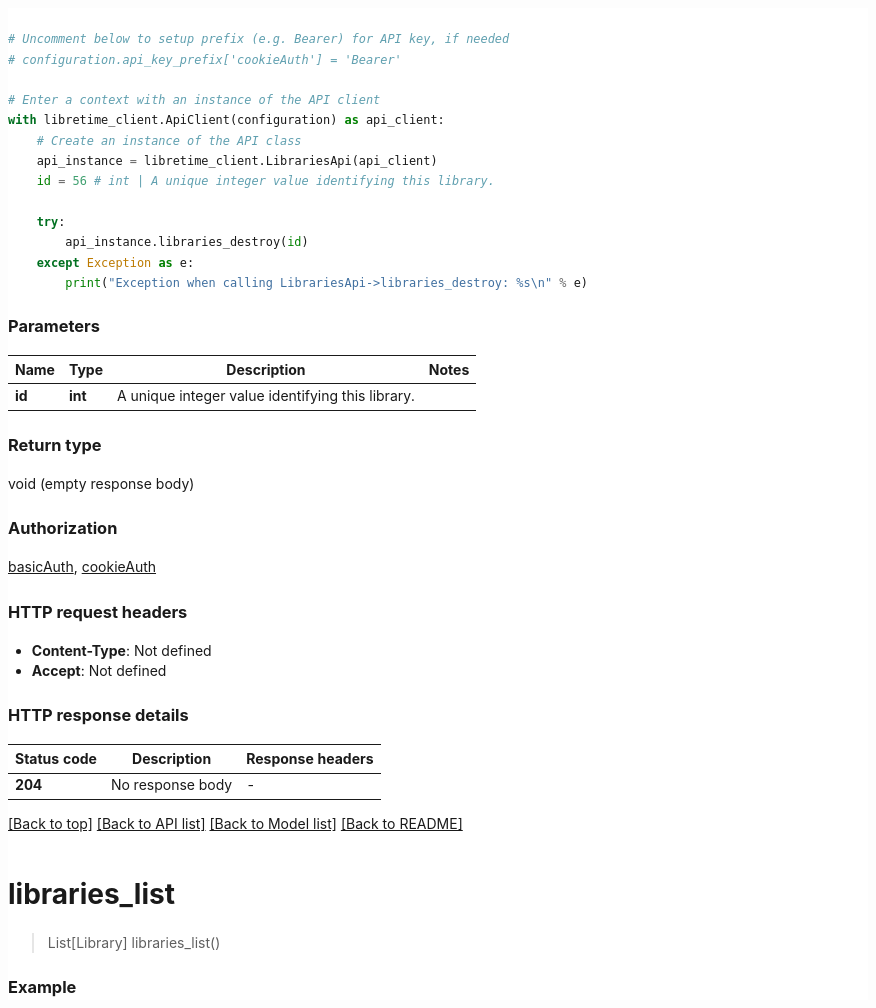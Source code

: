 ```python

# Uncomment below to setup prefix (e.g. Bearer) for API key, if needed
# configuration.api_key_prefix['cookieAuth'] = 'Bearer'

# Enter a context with an instance of the API client
with libretime_client.ApiClient(configuration) as api_client:
    # Create an instance of the API class
    api_instance = libretime_client.LibrariesApi(api_client)
    id = 56 # int | A unique integer value identifying this library.

    try:
        api_instance.libraries_destroy(id)
    except Exception as e:
        print("Exception when calling LibrariesApi->libraries_destroy: %s\n" % e)
```



### Parameters


Name | Type | Description  | Notes
------------- | ------------- | ------------- | -------------
 **id** | **int**| A unique integer value identifying this library. | 

### Return type

void (empty response body)

### Authorization

[basicAuth](../README.md#basicAuth), [cookieAuth](../README.md#cookieAuth)

### HTTP request headers

 - **Content-Type**: Not defined
 - **Accept**: Not defined

### HTTP response details

| Status code | Description | Response headers |
|-------------|-------------|------------------|
**204** | No response body |  -  |

[[Back to top]](#) [[Back to API list]](../README.md#documentation-for-api-endpoints) [[Back to Model list]](../README.md#documentation-for-models) [[Back to README]](../README.md)

# **libraries_list**
> List[Library] libraries_list()

### Example
